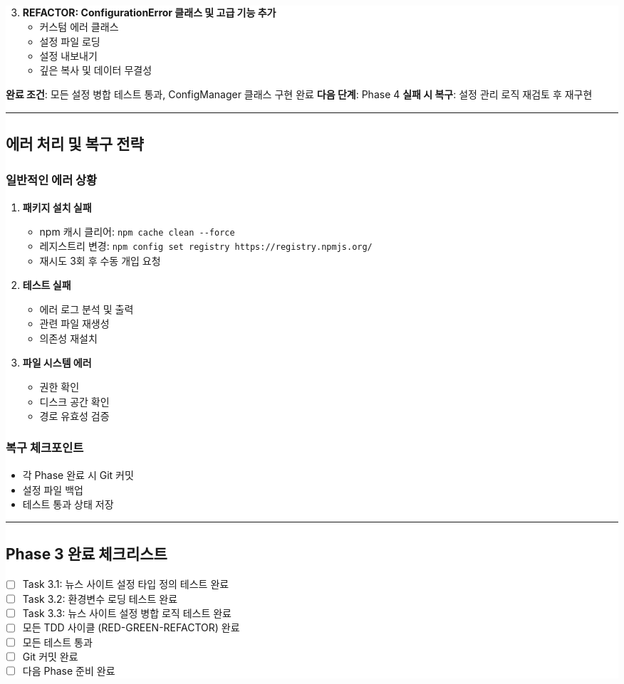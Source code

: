 3. **REFACTOR: ConfigurationError 클래스 및 고급 기능 추가**
   - 커스텀 에러 클래스
   - 설정 파일 로딩
   - 설정 내보내기
   - 깊은 복사 및 데이터 무결성

**완료 조건**: 모든 설정 병합 테스트 통과, ConfigManager 클래스 구현 완료
**다음 단계**: Phase 4
**실패 시 복구**: 설정 관리 로직 재검토 후 재구현

---

## 에러 처리 및 복구 전략

### 일반적인 에러 상황
1. **패키지 설치 실패**
   - npm 캐시 클리어: `npm cache clean --force`
   - 레지스트리 변경: `npm config set registry https://registry.npmjs.org/`
   - 재시도 3회 후 수동 개입 요청

2. **테스트 실패**
   - 에러 로그 분석 및 출력
   - 관련 파일 재생성
   - 의존성 재설치

3. **파일 시스템 에러**
   - 권한 확인
   - 디스크 공간 확인
   - 경로 유효성 검증

### 복구 체크포인트
- 각 Phase 완료 시 Git 커밋
- 설정 파일 백업
- 테스트 통과 상태 저장

---

## Phase 3 완료 체크리스트

- [ ] Task 3.1: 뉴스 사이트 설정 타입 정의 테스트 완료
- [ ] Task 3.2: 환경변수 로딩 테스트 완료
- [ ] Task 3.3: 뉴스 사이트 설정 병합 로직 테스트 완료
- [ ] 모든 TDD 사이클 (RED-GREEN-REFACTOR) 완료
- [ ] 모든 테스트 통과
- [ ] Git 커밋 완료
- [ ] 다음 Phase 준비 완료 